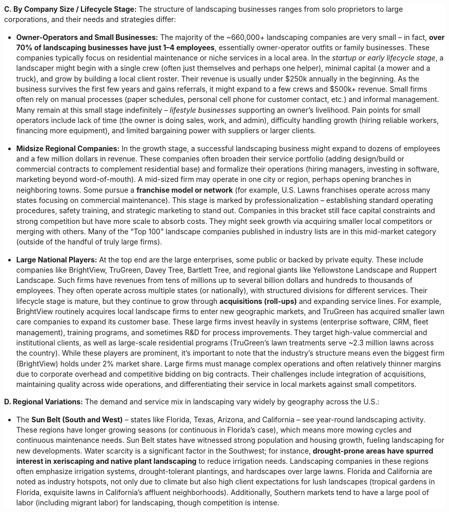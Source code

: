 **C. By Company Size / Lifecycle Stage:** The structure of landscaping businesses ranges from solo proprietors to large corporations, and their needs and strategies differ:

* **Owner-Operators and Small Businesses:** The majority of the \~660,000+ landscaping companies are very small – in fact, **over 70% of landscaping businesses have just 1–4 employees**, essentially owner-operator outfits or family businesses. These companies typically focus on residential maintenance or niche services in a local area. In the *startup or early lifecycle stage*, a landscaper might begin with a single crew (often just themselves and perhaps one helper), minimal capital (a mower and a truck), and grow by building a local client roster. Their revenue is usually under $250k annually in the beginning. As the business survives the first few years and gains referrals, it might expand to a few crews and $500k+ revenue. Small firms often rely on manual processes (paper schedules, personal cell phone for customer contact, etc.) and informal management. Many remain at this small stage indefinitely – *lifestyle businesses* supporting an owner’s livelihood. Pain points for small operators include lack of time (the owner is doing sales, work, and admin), difficulty handling growth (hiring reliable workers, financing more equipment), and limited bargaining power with suppliers or larger clients.

* **Midsize Regional Companies:** In the growth stage, a successful landscaping business might expand to dozens of employees and a few million dollars in revenue. These companies often broaden their service portfolio (adding design/build or commercial contracts to complement residential base) and formalize their operations (hiring managers, investing in software, marketing beyond word-of-mouth). A mid-sized firm may operate in one city or region, perhaps opening branches in neighboring towns. Some pursue a **franchise model or network** (for example, U.S. Lawns franchises operate across many states focusing on commercial maintenance). This stage is marked by professionalization – establishing standard operating procedures, safety training, and strategic marketing to stand out. Companies in this bracket still face capital constraints and strong competition but have more scale to absorb costs. They might seek growth via acquiring smaller local competitors or merging with others. Many of the “Top 100” landscape companies published in industry lists are in this mid-market category (outside of the handful of truly large firms).

* **Large National Players:** At the top end are the large enterprises, some public or backed by private equity. These include companies like BrightView, TruGreen, Davey Tree, Bartlett Tree, and regional giants like Yellowstone Landscape and Ruppert Landscape. Such firms have revenues from tens of millions up to several billion dollars and hundreds to thousands of employees. They often operate across multiple states (or nationally), with structured divisions for different services. Their lifecycle stage is mature, but they continue to grow through **acquisitions (roll-ups)** and expanding service lines. For example, BrightView routinely acquires local landscape firms to enter new geographic markets, and TruGreen has acquired smaller lawn care companies to expand its customer base. These large firms invest heavily in systems (enterprise software, CRM, fleet management), training programs, and sometimes R\&D for process improvements. They target high-value commercial and institutional clients, as well as large-scale residential programs (TruGreen’s lawn treatments serve \~2.3 million lawns across the country). While these players are prominent, it’s important to note that the industry’s structure means even the biggest firm (BrightView) holds under 2% market share. Large firms must manage complex operations and often relatively thinner margins due to corporate overhead and competitive bidding on big contracts. Their challenges include integration of acquisitions, maintaining quality across wide operations, and differentiating their service in local markets against small competitors.

**D. Regional Variations:** The demand and service mix in landscaping vary widely by geography across the U.S.:

* The **Sun Belt (South and West)** – states like Florida, Texas, Arizona, and California – see year-round landscaping activity. These regions have longer growing seasons (or continuous in Florida’s case), which means more mowing cycles and continuous maintenance needs. Sun Belt states have witnessed strong population and housing growth, fueling landscaping for new developments. Water scarcity is a significant factor in the Southwest; for instance, **drought-prone areas have spurred interest in xeriscaping and native plant landscaping** to reduce irrigation needs. Landscaping companies in these regions often emphasize irrigation systems, drought-tolerant plantings, and hardscapes over large lawns. Florida and California are noted as industry hotspots, not only due to climate but also high client expectations for lush landscapes (tropical gardens in Florida, exquisite lawns in California’s affluent neighborhoods). Additionally, Southern markets tend to have a large pool of labor (including migrant labor) for landscaping, though competition is intense.
